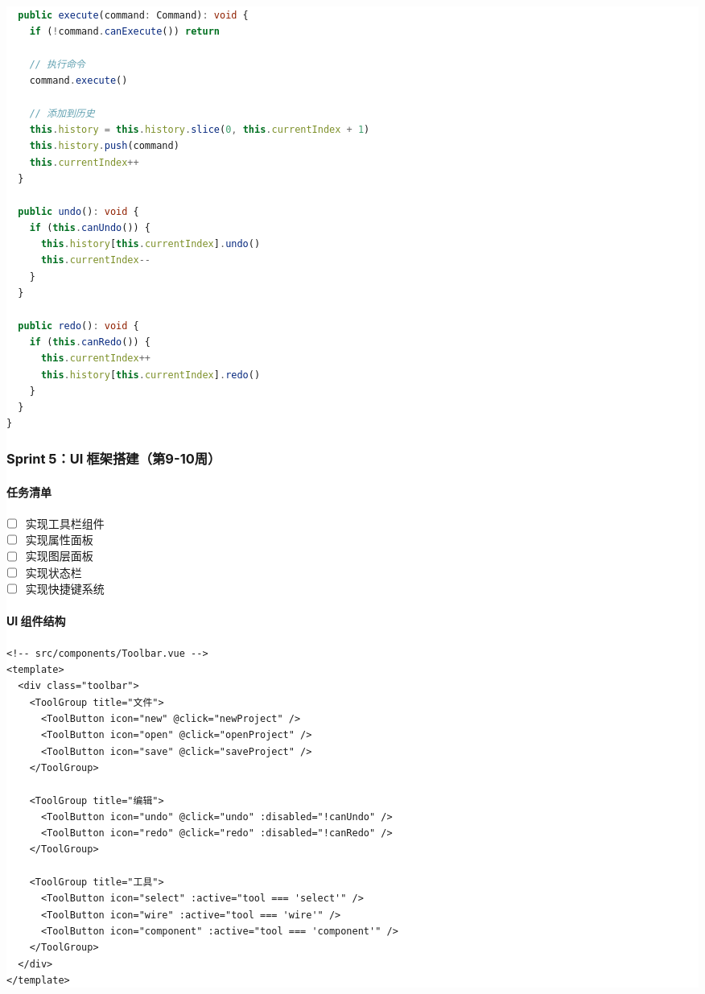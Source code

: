 ```typescript
  public execute(command: Command): void {
    if (!command.canExecute()) return

    // 执行命令
    command.execute()

    // 添加到历史
    this.history = this.history.slice(0, this.currentIndex + 1)
    this.history.push(command)
    this.currentIndex++
  }

  public undo(): void {
    if (this.canUndo()) {
      this.history[this.currentIndex].undo()
      this.currentIndex--
    }
  }

  public redo(): void {
    if (this.canRedo()) {
      this.currentIndex++
      this.history[this.currentIndex].redo()
    }
  }
}
```

### Sprint 5：UI 框架搭建（第9-10周）

#### 任务清单

- [ ] 实现工具栏组件
- [ ] 实现属性面板
- [ ] 实现图层面板
- [ ] 实现状态栏
- [ ] 实现快捷键系统

#### UI 组件结构

```vue
<!-- src/components/Toolbar.vue -->
<template>
  <div class="toolbar">
    <ToolGroup title="文件">
      <ToolButton icon="new" @click="newProject" />
      <ToolButton icon="open" @click="openProject" />
      <ToolButton icon="save" @click="saveProject" />
    </ToolGroup>

    <ToolGroup title="编辑">
      <ToolButton icon="undo" @click="undo" :disabled="!canUndo" />
      <ToolButton icon="redo" @click="redo" :disabled="!canRedo" />
    </ToolGroup>

    <ToolGroup title="工具">
      <ToolButton icon="select" :active="tool === 'select'" />
      <ToolButton icon="wire" :active="tool === 'wire'" />
      <ToolButton icon="component" :active="tool === 'component'" />
    </ToolGroup>
  </div>
</template>
```
